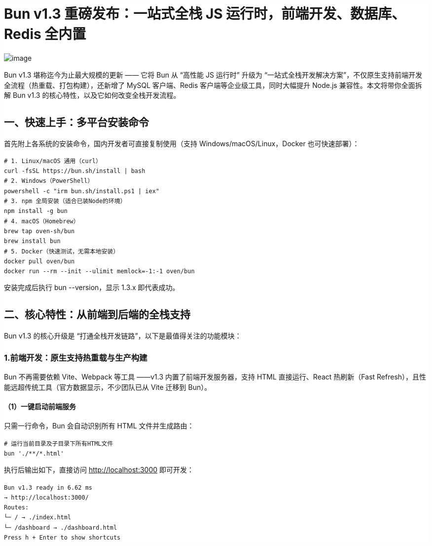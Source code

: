 # Bun v1.3 重磅发布：一站式全栈 JS 运行时，前端开发、数据库、Redis 全内置

![image](https://img2024.cnblogs.com/blog/139239/202510/139239-20251024094017937-910885262.png)

Bun v1.3 堪称迄今为止最大规模的更新 —— 它将 Bun 从 “高性能 JS 运行时” 升级为 “一站式全栈开发解决方案”，不仅原生支持前端开发全流程（热重载、打包构建），还新增了 MySQL 客户端、Redis 客户端等企业级工具，同时大幅提升 Node.js 兼容性。本文将带你全面拆解 Bun v1.3 的核心特性，以及它如何改变全栈开发流程。

## 一、快速上手：多平台安装命令

首先附上各系统的安装命令，国内开发者可直接复制使用（支持 Windows/macOS/Linux，Docker 也可快速部署）：

```
# 1. Linux/macOS 通用（curl）
curl -fsSL https://bun.sh/install | bash
# 2. Windows（PowerShell）
powershell -c "irm bun.sh/install.ps1 | iex"
# 3. npm 全局安装（适合已装Node的环境）
npm install -g bun
# 4. macOS（Homebrew）
brew tap oven-sh/bun
brew install bun
# 5. Docker（快速测试，无需本地安装）
docker pull oven/bun
docker run --rm --init --ulimit memlock=-1:-1 oven/bun
```

安装完成后执行 bun --version，显示 1.3.x 即代表成功。

## 二、核心特性：从前端到后端的全栈支持

Bun v1.3 的核心升级是 “打通全栈开发链路”，以下是最值得关注的功能模块：

### 1.前端开发：原生支持热重载与生产构建

Bun 不再需要依赖 Vite、Webpack 等工具 ——v1.3 内置了前端开发服务器，支持 HTML 直接运行、React 热刷新（Fast Refresh），且性能远超传统工具（官方数据显示，不少团队已从 Vite 迁移到 Bun）。

#### （1）一键启动前端服务

只需一行命令，Bun 会自动识别所有 HTML 文件并生成路由：

```
# 运行当前目录及子目录下所有HTML文件
bun './**/*.html'
```

执行后输出如下，直接访问 [http://localhost:3000](https://github.com) 即可开发：

```
Bun v1.3 ready in 6.62 ms
→ http://localhost:3000/
Routes:
└─ / → ./index.html
└─ /dashboard → ./dashboard.html
Press h + Enter to show shortcuts
```
